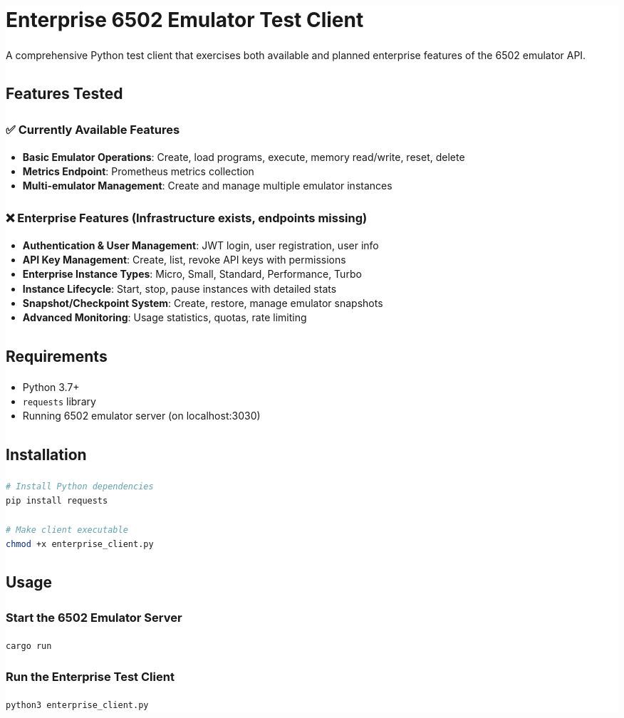 # Enterprise 6502 Emulator Test Client

A comprehensive Python test client that exercises both available and planned enterprise features of the 6502 emulator API.

## Features Tested

### ✅ Currently Available Features
- **Basic Emulator Operations**: Create, load programs, execute, memory read/write, reset, delete
- **Metrics Endpoint**: Prometheus metrics collection
- **Multi-emulator Management**: Create and manage multiple emulator instances

### ❌ Enterprise Features (Infrastructure exists, endpoints missing)
- **Authentication & User Management**: JWT login, user registration, user info
- **API Key Management**: Create, list, revoke API keys with permissions
- **Enterprise Instance Types**: Micro, Small, Standard, Performance, Turbo
- **Instance Lifecycle**: Start, stop, pause instances with detailed stats
- **Snapshot/Checkpoint System**: Create, restore, manage emulator snapshots
- **Advanced Monitoring**: Usage statistics, quotas, rate limiting

## Requirements

- Python 3.7+
- `requests` library
- Running 6502 emulator server (on localhost:3030)

## Installation

```bash
# Install Python dependencies
pip install requests

# Make client executable
chmod +x enterprise_client.py
```

## Usage

### Start the 6502 Emulator Server
```bash
cargo run
```

### Run the Enterprise Test Client
```bash
python3 enterprise_client.py
```
